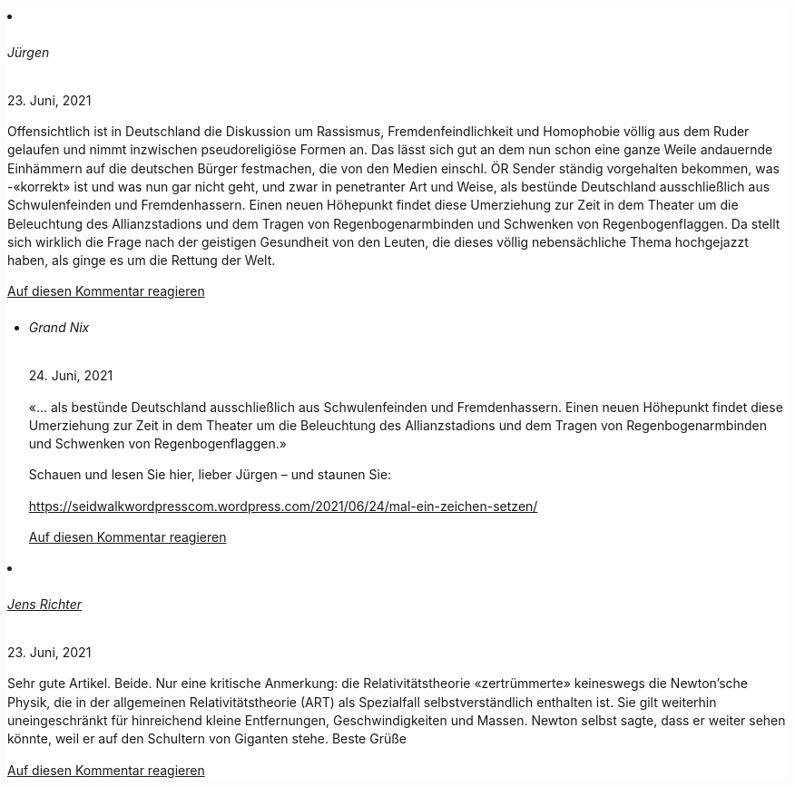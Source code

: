 
</li>
<li class="comment even thread-even depth-1 clearfix" id="li-comment-112620">
<h6 class="author">Jürgen</h6> <span class="date">23. Juni, 2021</span>



Offensichtlich ist in Deutschland die Diskussion um Rassismus, Fremdenfeindlichkeit und Homophobie völlig aus dem Ruder gelaufen und nimmt inzwischen pseudoreligiöse Formen an. Das lässt sich gut an dem nun schon eine ganze Weile andauernde Einhämmern auf die deutschen Bürger festmachen, die von den Medien einschl. ÖR Sender ständig vorgehalten bekommen, was -«korrekt» ist und was nun gar nicht geht, und zwar in penetranter Art und Weise, als bestünde Deutschland ausschließlich aus Schwulenfeinden und Fremdenhassern. Einen neuen Höhepunkt findet diese Umerziehung zur Zeit in dem Theater um die Beleuchtung des Allianzstadions und dem Tragen von Regenbogenarmbinden und Schwenken von Regenbogenflaggen. Da stellt sich wirklich die Frage nach der geistigen Gesundheit von den Leuten, die dieses völlig nebensächliche Thema hochgejazzt haben, als ginge es um die Rettung der Welt.

<a rel="nofollow" class="comment-reply-link" href="#comment-112620" data-commentid="112620" data-postid="13786" data-belowelement="comment-112620" data-respondelement="respond" data-replyto="Antworte auf Jürgen" aria-label="Antworte auf Jürgen">Auf diesen Kommentar reagieren</a> 


<ul class="children">
<li class="comment odd alt depth-2 clearfix" id="li-comment-112666">
<h6 class="author">Grand Nix</h6> <span class="date">24. Juni, 2021</span>



«&#8230; als bestünde Deutschland ausschließlich aus Schwulenfeinden und Fremdenhassern. Einen neuen Höhepunkt findet diese Umerziehung zur Zeit in dem Theater um die Beleuchtung des Allianzstadions und dem Tragen von Regenbogenarmbinden und Schwenken von Regenbogenflaggen.»

Schauen und lesen Sie hier, lieber Jürgen &#8211; und staunen Sie:

<a href="https://seidwalkwordpresscom.wordpress.com/2021/06/24/mal-ein-zeichen-setzen/" rel="nofollow ugc">https://seidwalkwordpresscom.wordpress.com/2021/06/24/mal-ein-zeichen-setzen/</a>

<a rel="nofollow" class="comment-reply-link" href="#comment-112666" data-commentid="112666" data-postid="13786" data-belowelement="comment-112666" data-respondelement="respond" data-replyto="Antworte auf Grand Nix" aria-label="Antworte auf Grand Nix">Auf diesen Kommentar reagieren</a> 


</li>
</ul>
</li>
<li class="comment even thread-odd thread-alt depth-1 clearfix" id="li-comment-112622">
<h6 class="author"><a href="https://hoerspielereien.blogspot.com/" class="url" rel="ugc external nofollow">Jens Richter</a></h6> <span class="date">23. Juni, 2021</span>



Sehr gute Artikel. Beide. Nur eine kritische Anmerkung: die Relativitätstheorie «zertrümmerte» keineswegs die Newton&#8217;sche Physik, die in der allgemeinen Relativitätstheorie (ART) als Spezialfall selbstverständlich enthalten ist. Sie gilt weiterhin uneingeschränkt für hinreichend kleine Entfernungen, Geschwindigkeiten und Massen. Newton selbst sagte, dass er weiter sehen könnte, weil er auf den Schultern von Giganten stehe. Beste Grüße

<a rel="nofollow" class="comment-reply-link" href="#comment-112622" data-commentid="112622" data-postid="13786" data-belowelement="comment-112622" data-respondelement="respond" data-replyto="Antworte auf Jens Richter" aria-label="Antworte auf Jens Richter">Auf diesen Kommentar reagieren</a> 
